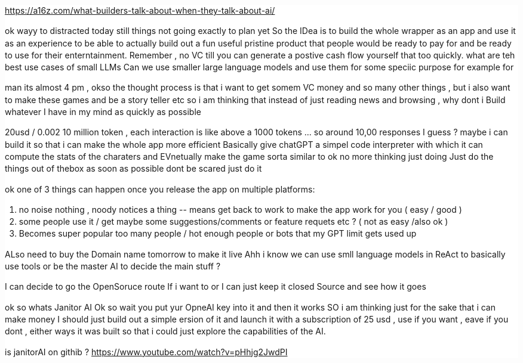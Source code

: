 https://a16z.com/what-builders-talk-about-when-they-talk-about-ai/

ok wayy to distracted today still things not going exactly to plan yet
So the IDea is to build the whole wrapper as an app and use it as an experience to be able to actually build out a fun useful pristine product that people would be ready to pay for and be ready to use for their enterntainment. Remember , no VC till you can generate a postive cash flow yourself that too quickly.
what are teh best use cases of small LLMs
Can we use smaller large language models and use them for some speciic purpose for example for

man its almost 4 pm , okso the thought process is that i want to get somem VC money and so many other things , but i also want to make these games and be a story teller etc so i am thinking that instead of just reading news and browsing , why dont i Build whatever I have in my mind as quickly as possible

20usd / 0.002
10 million token , each interaction is like above a 1000 tokens ... so around 10,00 responses I guess ?
maybe i can build it so that i can make the whole app more efficient
Basically give chatGPT a simpel code interpreter with which it can compute the stats of the charaters
and EVnetually make the game sorta similar to
ok no more thinking just doing
Just do the things out of thebox as soon as possible dont be scared just do it

ok one of 3 things can happen once you release the app on multiple platforms:

1. no noise nothing , noody notices a thing -- means get back to work to make the app work for you ( easy / good )
2. some people use it / get maybe some suggestions/comments or feature requets etc ? ( not as easy /also ok )
3. Becomes super popular too many people / hot enough people or bots that my GPT limit gets used up

ALso need to buy the Domain name tomorrow to make it live
Ahh i know we can use smll language models in ReAct to basically use tools or be the master AI to decide the main stuff ?

I can decide to go the OpenSoruce route If i want to or I can just keep it closed Source and see how it goes

ok so whats Janitor AI
Ok so wait you put yur OpneAI key into it and then it works
SO i am thinking just for the sake that i can make money I should just build out a simple ersion of it and launch it with a subscription of 25 usd , use if you want , eave if you dont , either ways it was built so that i could just explore the capabilities of the AI.

is janitorAI on githib ?
https://www.youtube.com/watch?v=pHhjg2JwdPI